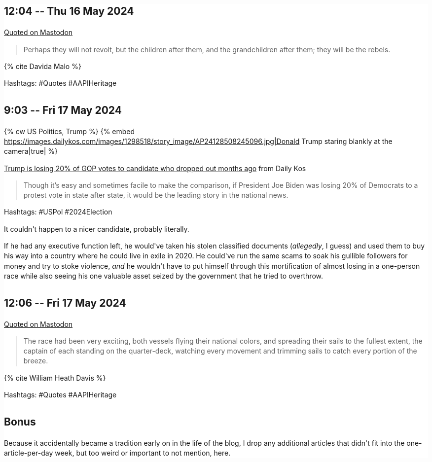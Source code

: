 ## 12:04 -- Thu 16 May 2024

[<i class="fab fa-mastodon"></i> Quoted on Mastodon](https://mastodon.social/@jcolag/112451613089606556)

 > Perhaps they will not revolt, but the children after them, and the grandchildren after them; they will be the rebels.

{% cite Davida Malo %}

Hashtags:  #Quotes #AAPIHeritage

## 9:03 -- Fri 17 May 2024

{% cw US Politics, Trump %}
{% embed https://images.dailykos.com/images/1298518/story_image/AP24128508245096.jpg|Donald Trump staring blankly at the camera|true| %}

[<i class="fab fa-mastodon"></i>](https://mastodon.social/@jcolag/112456563670561202) [Trump is losing 20% of GOP votes to candidate who dropped out months ago](https://www.dailykos.com/stories/2024/5/8/2239583/-Trump-is-losing-20-of-GOP-votes-to-candidate-who-dropped-out-months-ago) from Daily Kos

 > Though it’s easy and sometimes facile to make the comparison, if President Joe Biden was losing 20% of Democrats to a protest vote in state after state, it would be the leading story in the national news.

Hashtags:  #USPol #2024Election

It couldn't happen to a nicer candidate, probably literally.

If he had any executive function left, he would've taken his stolen classified documents (*allegedly*, I guess) and used them to buy his way into a country where he could live in exile in 2020.  He could've run the same scams to soak his gullible followers for money and try to stoke violence, *and* he wouldn't have to put himself through this mortification of almost losing in a one-person race while also seeing his one valuable asset seized by the government that he tried to overthrow.

## 12:06 -- Fri 17 May 2024

[<i class="fab fa-mastodon"></i> Quoted on Mastodon](https://mastodon.social/@jcolag/112457283129898224)

 > The race had been very exciting, both vessels flying their national colors, and spreading their sails to the fullest extent, the captain of each standing on the quarter-deck, watching every movement and trimming sails to catch every portion of the breeze.

{% cite William Heath Davis %}

Hashtags:  #Quotes #AAPIHeritage

## Bonus

Because it accidentally became a tradition early on in the life of the blog, I drop any additional articles that didn't fit into the one-article-per-day week, but too weird or important to not mention, here.
